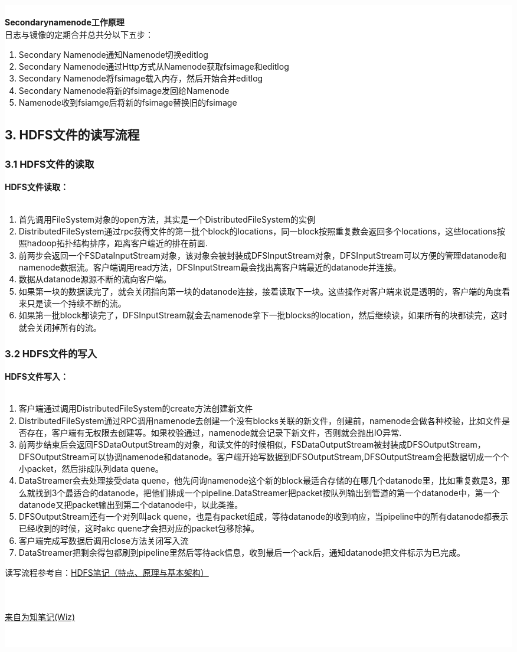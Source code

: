 <p><img src="http://images2015.cnblogs.com/blog/527668/201604/527668-20160429142422269-719853447.jpg" alt="" title=""><br><strong>Secondarynamenode工作原理</strong> <br>
日志与镜像的定期合并总共分以下五步：</p>

<ol><li>Secondary Namenode通知Namenode切换editlog</li>
<li>Secondary Namenode通过Http方式从Namenode获取fsimage和editlog</li>
<li>Secondary Namenode将fsimage载入内存，然后开始合并editlog</li>
<li>Secondary Namenode将新的fsimage发回给Namenode</li>
<li>Namenode收到fsiamge后将新的fsimage替换旧的fsimage</li>
</ol><h2 id="wiz_toc_10">3. HDFS文件的读写流程</h2>

<h3 id="wiz_toc_11">3.1 HDFS文件的读取</h3>

<p><strong>HDFS文件读取：</strong> <br><img src="http://images2015.cnblogs.com/blog/527668/201604/527668-20160429142433472-1841679105.jpg" alt="" title=""></p>

<ol><li>首先调用FileSystem对象的open方法，其实是一个DistributedFileSystem的实例</li>
<li>DistributedFileSystem通过rpc获得文件的第一批个block的locations，同一block按照重复数会返回多个locations，这些locations按照hadoop拓扑结构排序，距离客户端近的排在前面.</li>
<li>前两步会返回一个FSDataInputStream对象，该对象会被封装成DFSInputStream对象，DFSInputStream可以方便的管理datanode和namenode数据流。客户端调用read方法，DFSInputStream最会找出离客户端最近的datanode并连接。</li>
<li>数据从datanode源源不断的流向客户端。</li>
<li>如果第一块的数据读完了，就会关闭指向第一块的datanode连接，接着读取下一块。这些操作对客户端来说是透明的，客户端的角度看来只是读一个持续不断的流。</li>
<li>如果第一批block都读完了，DFSInputStream就会去namenode拿下一批blocks的location，然后继续读，如果所有的块都读完，这时就会关闭掉所有的流。</li>
</ol><h3 id="wiz_toc_12">3.2 HDFS文件的写入</h3>

<p><strong>HDFS文件写入：</strong> <br><img src="http://images2015.cnblogs.com/blog/527668/201604/527668-20160429142444128-367631421.jpg" alt="" title=""></p>

<ol><li>客户端通过调用DistributedFileSystem的create方法创建新文件</li>
<li>DistributedFileSystem通过RPC调用namenode去创建一个没有blocks关联的新文件，创建前，namenode会做各种校验，比如文件是否存在，客户端有无权限去创建等。如果校验通过，namenode就会记录下新文件，否则就会抛出IO异常.</li>
<li>前两步结束后会返回FSDataOutputStream的对象，和读文件的时候相似，FSDataOutputStream被封装成DFSOutputStream，DFSOutputStream可以协调namenode和datanode。客户端开始写数据到DFSOutputStream,DFSOutputStream会把数据切成一个个小packet，然后排成队列data quene。</li>
<li>DataStreamer会去处理接受data quene，他先问询namenode这个新的block最适合存储的在哪几个datanode里，比如重复数是3，那么就找到3个最适合的datanode，把他们排成一个pipeline.DataStreamer把packet按队列输出到管道的第一个datanode中，第一个datanode又把packet输出到第二个datanode中，以此类推。</li>
<li>DFSOutputStream还有一个对列叫ack quene，也是有packet组成，等待datanode的收到响应，当pipeline中的所有datanode都表示已经收到的时候，这时akc quene才会把对应的packet包移除掉。</li>
<li>客户端完成写数据后调用close方法关闭写入流</li>
<li>DataStreamer把剩余得包都刷到pipeline里然后等待ack信息，收到最后一个ack后，通知datanode把文件标示为已完成。</li>
</ol><p>读写流程参考自：<a href="http://blog.csdn.net/woshiwanxin102213/article/details/19990487" rel="nofollow">HDFS笔记（特点、原理与基本架构）</a></p><br><br><div><a title="来自为知笔记(Wiz)" href="http://www.wiz.cn/i/fc6402d0" rel="nofollow">来自为知笔记(Wiz)</a></div><br><br>            </div>
                </div>